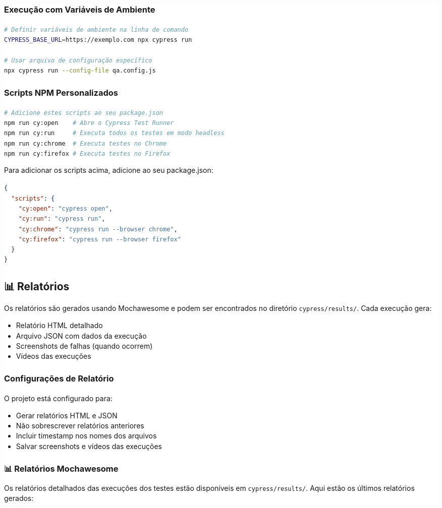 ### Execução com Variáveis de Ambiente
```bash
# Definir variáveis de ambiente na linha de comando
CYPRESS_BASE_URL=https://exemplo.com npx cypress run

# Usar arquivo de configuração específico
npx cypress run --config-file qa.config.js
```

### Scripts NPM Personalizados
```bash
# Adicione estes scripts ao seu package.json
npm run cy:open    # Abre o Cypress Test Runner
npm run cy:run     # Executa todos os testes em modo headless
npm run cy:chrome  # Executa testes no Chrome
npm run cy:firefox # Executa testes no Firefox
```

Para adicionar os scripts acima, adicione ao seu package.json:
```json
{
  "scripts": {
    "cy:open": "cypress open",
    "cy:run": "cypress run",
    "cy:chrome": "cypress run --browser chrome",
    "cy:firefox": "cypress run --browser firefox"
  }
}
```

## 📊 Relatórios

Os relatórios são gerados usando Mochawesome e podem ser encontrados no diretório `cypress/results/`. Cada execução gera:
- Relatório HTML detalhado
- Arquivo JSON com dados da execução
- Screenshots de falhas (quando ocorrem)
- Vídeos das execuções

### Configurações de Relatório

O projeto está configurado para:
- Gerar relatórios HTML e JSON
- Não sobrescrever relatórios anteriores
- Incluir timestamp nos nomes dos arquivos
- Salvar screenshots e vídeos das execuções

### 📊 Relatórios Mochawesome

Os relatórios detalhados das execuções dos testes estão disponíveis em `cypress/results/`. Aqui estão os últimos relatórios gerados:
